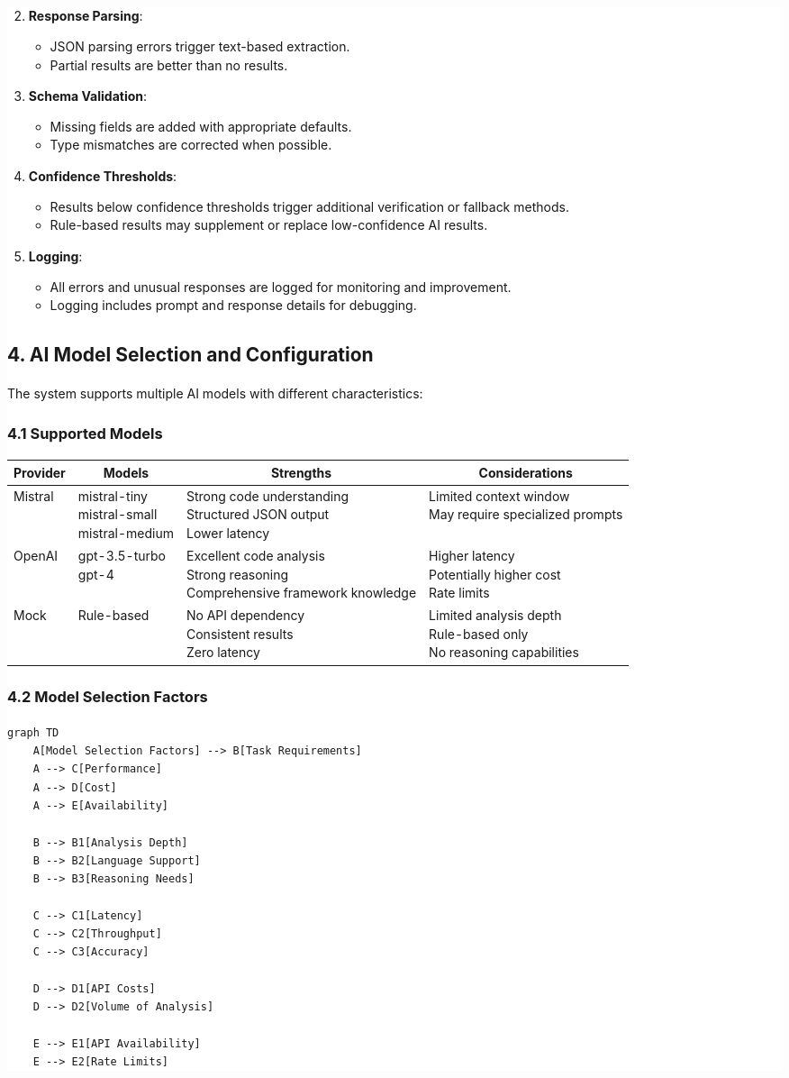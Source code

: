 2. **Response Parsing**:
   - JSON parsing errors trigger text-based extraction.
   - Partial results are better than no results.

3. **Schema Validation**:
   - Missing fields are added with appropriate defaults.
   - Type mismatches are corrected when possible.

4. **Confidence Thresholds**:
   - Results below confidence thresholds trigger additional verification or fallback methods.
   - Rule-based results may supplement or replace low-confidence AI results.

5. **Logging**:
   - All errors and unusual responses are logged for monitoring and improvement.
   - Logging includes prompt and response details for debugging.

## 4. AI Model Selection and Configuration

The system supports multiple AI models with different characteristics:

### 4.1 Supported Models

| Provider | Models | Strengths | Considerations |
|----------|--------|-----------|----------------|
| Mistral | mistral-tiny<br>mistral-small<br>mistral-medium | Strong code understanding<br>Structured JSON output<br>Lower latency | Limited context window<br>May require specialized prompts |
| OpenAI | gpt-3.5-turbo<br>gpt-4 | Excellent code analysis<br>Strong reasoning<br>Comprehensive framework knowledge | Higher latency<br>Potentially higher cost<br>Rate limits |
| Mock | Rule-based | No API dependency<br>Consistent results<br>Zero latency | Limited analysis depth<br>Rule-based only<br>No reasoning capabilities |

### 4.2 Model Selection Factors

```mermaid
graph TD
    A[Model Selection Factors] --> B[Task Requirements]
    A --> C[Performance]
    A --> D[Cost]
    A --> E[Availability]
    
    B --> B1[Analysis Depth]
    B --> B2[Language Support]
    B --> B3[Reasoning Needs]
    
    C --> C1[Latency]
    C --> C2[Throughput]
    C --> C3[Accuracy]
    
    D --> D1[API Costs]
    D --> D2[Volume of Analysis]
    
    E --> E1[API Availability]
    E --> E2[Rate Limits]
```
